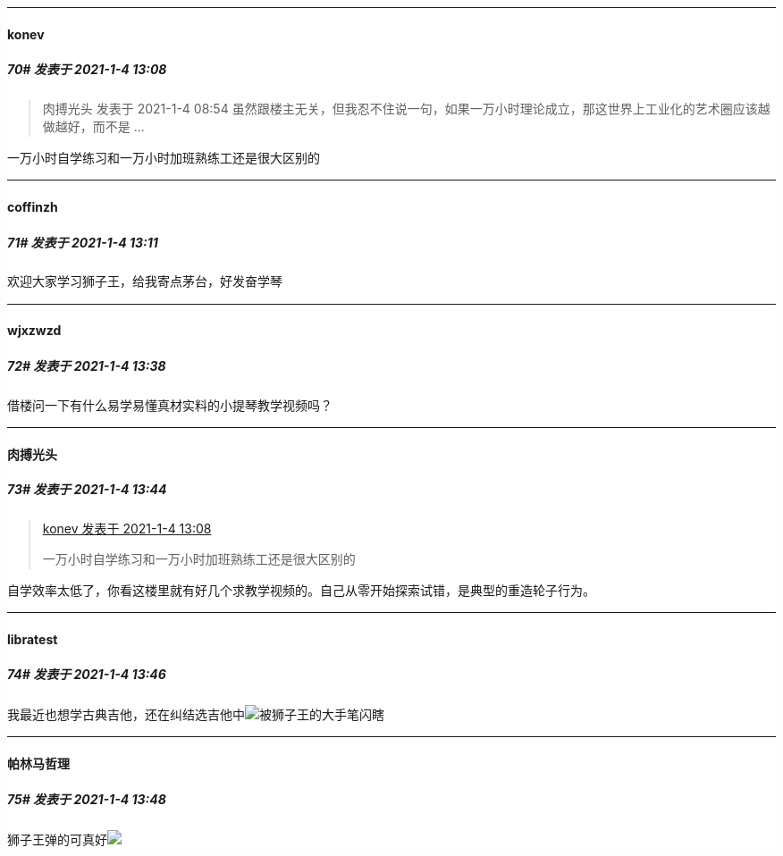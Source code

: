 -----

####  konev  
##### 70#       发表于 2021-1-4 13:08


<blockquote>肉搏光头 发表于 2021-1-4 08:54
虽然跟楼主无关，但我忍不住说一句，如果一万小时理论成立，那这世界上工业化的艺术圈应该越做越好，而不是 ...</blockquote>
一万小时自学练习和一万小时加班熟练工还是很大区别的


-----

####  coffinzh  
##### 71#       发表于 2021-1-4 13:11


欢迎大家学习狮子王，给我寄点茅台，好发奋学琴


-----

####  wjxzwzd  
##### 72#       发表于 2021-1-4 13:38


借楼问一下有什么易学易懂真材实料的小提琴教学视频吗？


-----

####  肉搏光头  
##### 73#       发表于 2021-1-4 13:44


<blockquote><a href="httphttps://bbs.saraba1st.com/2b/forum.php?mod=redirect&amp;goto=findpost&amp;pid=49933550&amp;ptid=1981066" target="_blank">konev 发表于 2021-1-4 13:08</a>

一万小时自学练习和一万小时加班熟练工还是很大区别的</blockquote>
自学效率太低了，你看这楼里就有好几个求教学视频的。自己从零开始探索试错，是典型的重造轮子行为。


-----

####  libratest  
##### 74#       发表于 2021-1-4 13:46


我最近也想学古典吉他，还在纠结选吉他中<img src="https://static.saraba1st.com/image/smiley/face2017/174.png" referrerpolicy="no-referrer">被狮子王的大手笔闪瞎


-----

####  帕林马哲理  
##### 75#       发表于 2021-1-4 13:48


狮子王弹的可真好<img src="https://static.saraba1st.com/image/smiley/face2017/174.png" referrerpolicy="no-referrer">
